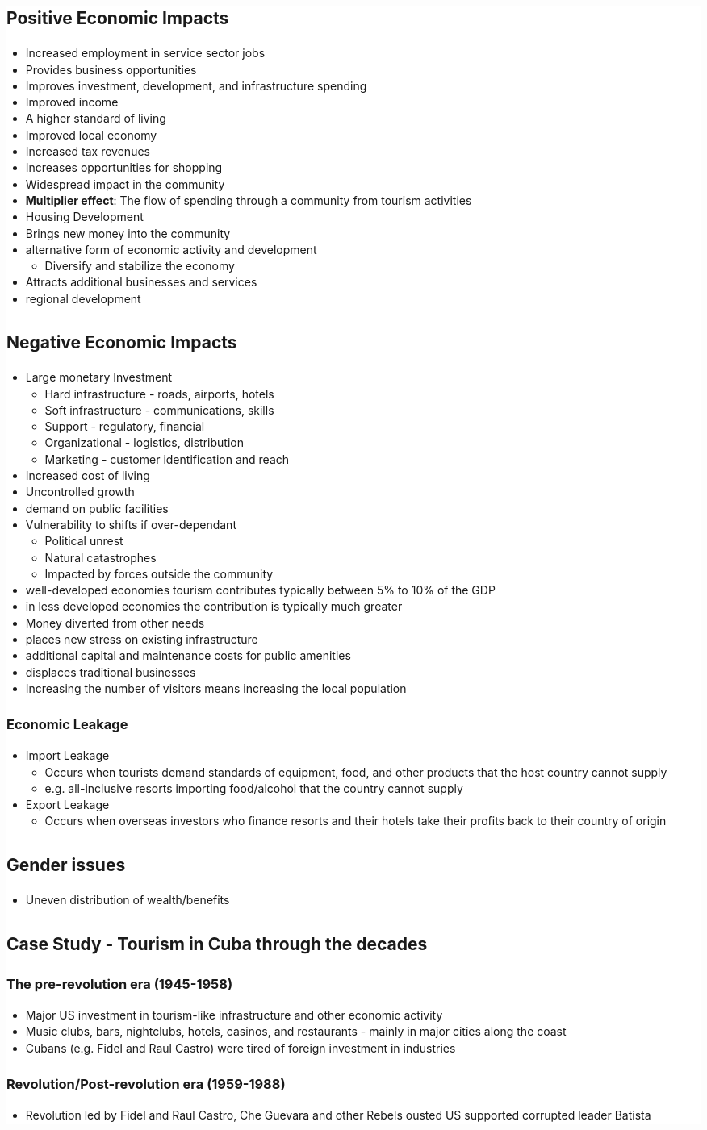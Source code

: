 ## Positive Economic Impacts
- Increased employment in service sector jobs
- Provides business opportunities
- Improves investment, development, and infrastructure spending
- Improved income
- A higher standard of living 
- Improved local economy
- Increased tax revenues
- Increases opportunities for shopping
- Widespread impact in the community
- **Multiplier effect**: The flow of spending through a community from tourism activities
- Housing Development
- Brings new money into the community
- alternative form of economic activity and development
	- Diversify and stabilize the economy
- Attracts additional businesses and services
- regional development
## Negative Economic Impacts
- Large monetary Investment
	- Hard infrastructure - roads, airports, hotels
	- Soft infrastructure - communications, skills
	- Support - regulatory, financial
	- Organizational - logistics, distribution
	- Marketing - customer identification and reach
- Increased cost of living
- Uncontrolled growth
- demand on public facilities
- Vulnerability to shifts if over-dependant
	- Political unrest
	- Natural catastrophes
	- Impacted by forces outside the community
- well-developed economies tourism contributes typically between 5% to 10% of the GDP
- in less developed economies the contribution is typically much greater
- Money diverted from other needs
- places new stress on existing infrastructure
- additional capital and maintenance costs for public amenities
- displaces traditional businesses
- Increasing the number of visitors means increasing the local population
### Economic Leakage
- Import Leakage
	- Occurs when tourists demand standards of equipment, food, and other products that the host country cannot supply
	- e.g. all-inclusive resorts importing food/alcohol that the country cannot supply
- Export Leakage
	- Occurs when overseas investors who finance resorts and their hotels take their profits back to their country of origin
## Gender issues
- Uneven distribution of wealth/benefits
## Case Study - Tourism in Cuba through the decades
### The pre-revolution era (1945-1958)
- Major US investment in tourism-like infrastructure and other economic activity
- Music clubs, bars, nightclubs, hotels, casinos, and restaurants - mainly in major cities along the coast
- Cubans (e.g. Fidel and Raul Castro) were tired of foreign investment in industries
### Revolution/Post-revolution era (1959-1988)
- Revolution led by Fidel and Raul Castro, Che Guevara and other Rebels ousted US supported corrupted leader Batista